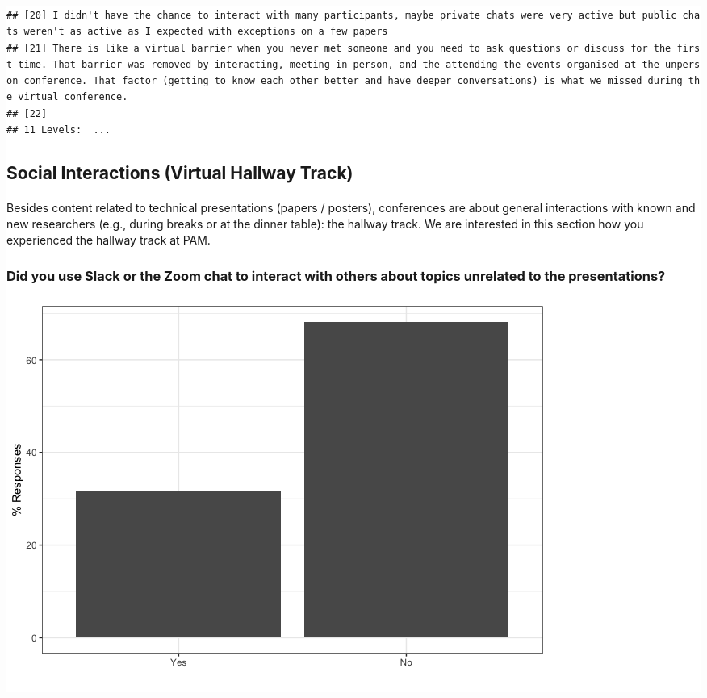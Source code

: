     ## [20] I didn't have the chance to interact with many participants, maybe private chats were very active but public chats weren't as active as I expected with exceptions on a few papers                                                                                                                                                                                                   
    ## [21] There is like a virtual barrier when you never met someone and you need to ask questions or discuss for the first time. That barrier was removed by interacting, meeting in person, and the attending the events organised at the unperson conference. That factor (getting to know each other better and have deeper conversations) is what we missed during the virtual conference.
    ## [22]                                                                                                                                                                                                                                                                                                                                                                                      
    ## 11 Levels:  ...

## Social Interactions (Virtual Hallway Track)

Besides content related to technical presentations (papers / posters),
conferences are about general interactions with known and new
researchers (e.g., during breaks or at the dinner table): the hallway
track. We are interested in this section how you experienced the hallway
track at
PAM.

### Did you use Slack or the Zoom chat to interact with others about topics unrelated to the presentations?

![](pam_good_experience_files/figure-gfm/unnamed-chunk-42-1.png)
